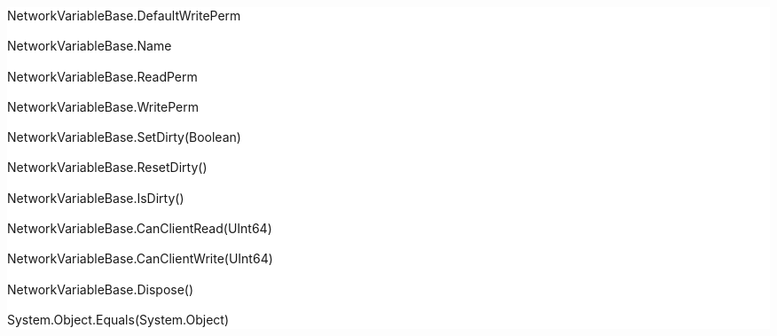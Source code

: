 <div>

NetworkVariableBase.DefaultWritePerm

</div>

<div>

NetworkVariableBase.Name

</div>

<div>

NetworkVariableBase.ReadPerm

</div>

<div>

NetworkVariableBase.WritePerm

</div>

<div>

NetworkVariableBase.SetDirty(Boolean)

</div>

<div>

NetworkVariableBase.ResetDirty()

</div>

<div>

NetworkVariableBase.IsDirty()

</div>

<div>

NetworkVariableBase.CanClientRead(UInt64)

</div>

<div>

NetworkVariableBase.CanClientWrite(UInt64)

</div>

<div>

NetworkVariableBase.Dispose()

</div>

<div>

System.Object.Equals(System.Object)

</div>
